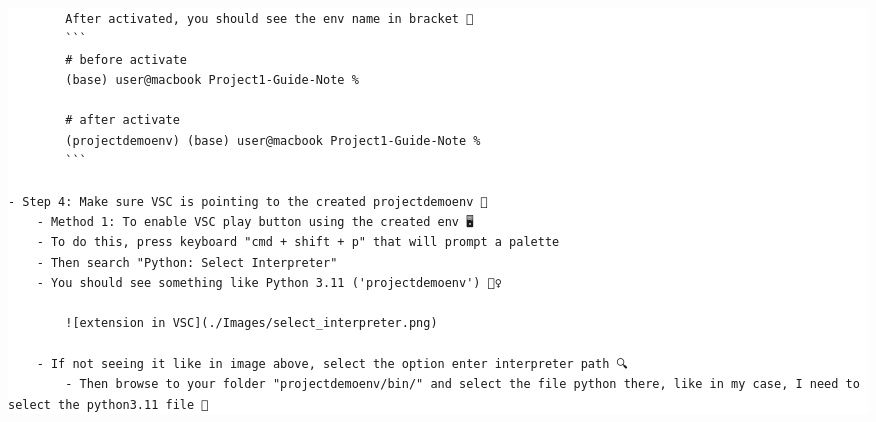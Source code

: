             After activated, you should see the env name in bracket 👀
            ```
            # before activate
            (base) user@macbook Project1-Guide-Note % 

            # after activate
            (projectdemoenv) (base) user@macbook Project1-Guide-Note % 
            ```

    - Step 4: Make sure VSC is pointing to the created projectdemoenv 🎯
        - Method 1: To enable VSC play button using the created env 🖥️
        - To do this, press keyboard "cmd + shift + p" that will prompt a palette
        - Then search "Python: Select Interpreter"
        - You should see something like Python 3.11 ('projectdemoenv') 🕵️‍♀️

            ![extension in VSC](./Images/select_interpreter.png)

        - If not seeing it like in image above, select the option enter interpreter path 🔍
            - Then browse to your folder "projectdemoenv/bin/" and select the file python there, like in my case, I need to select the python3.11 file 📂
